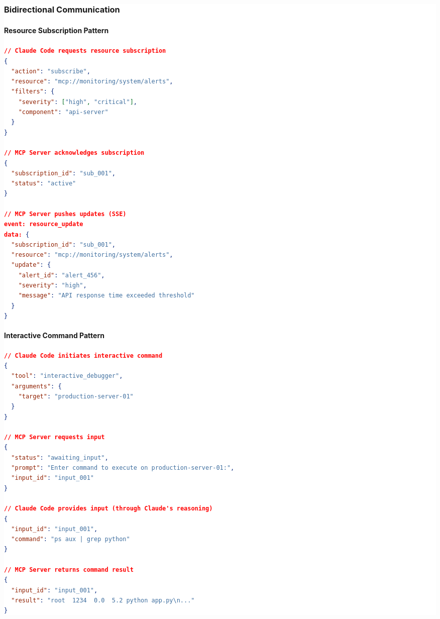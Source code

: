 ### Bidirectional Communication

#### Resource Subscription Pattern
```json
// Claude Code requests resource subscription
{
  "action": "subscribe",
  "resource": "mcp://monitoring/system/alerts",
  "filters": {
    "severity": ["high", "critical"],
    "component": "api-server"
  }
}

// MCP Server acknowledges subscription
{
  "subscription_id": "sub_001",
  "status": "active"
}

// MCP Server pushes updates (SSE)
event: resource_update
data: {
  "subscription_id": "sub_001",
  "resource": "mcp://monitoring/system/alerts",
  "update": {
    "alert_id": "alert_456",
    "severity": "high",
    "message": "API response time exceeded threshold"
  }
}
```

#### Interactive Command Pattern
```json
// Claude Code initiates interactive command
{
  "tool": "interactive_debugger",
  "arguments": {
    "target": "production-server-01"
  }
}

// MCP Server requests input
{
  "status": "awaiting_input",
  "prompt": "Enter command to execute on production-server-01:",
  "input_id": "input_001"
}

// Claude Code provides input (through Claude's reasoning)
{
  "input_id": "input_001", 
  "command": "ps aux | grep python"
}

// MCP Server returns command result
{
  "input_id": "input_001",
  "result": "root  1234  0.0  5.2 python app.py\n..."
}
```
